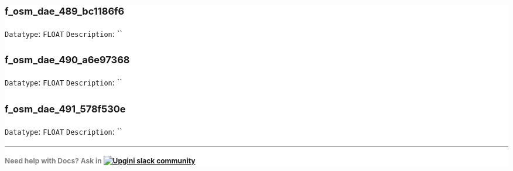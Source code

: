 ### f_osm_dae_489_bc1186f6
`Datatype`: `FLOAT`
`Description`: ``

### f_osm_dae_490_a6e97368
`Datatype`: `FLOAT`
`Description`: ``

### f_osm_dae_491_578f530e
`Datatype`: `FLOAT`
`Description`: ``



---

<span style="color:grey;font-weight:700;font-size:12px">
    Need help with Docs? Ask in
    <a href="https://4mlg.short.gy/join-upgini-community">
        <img alt="Upgini slack community" src="https://img.shields.io/badge/slack-@upgini-orange.svg?logo=slack">
    </a>
</span>